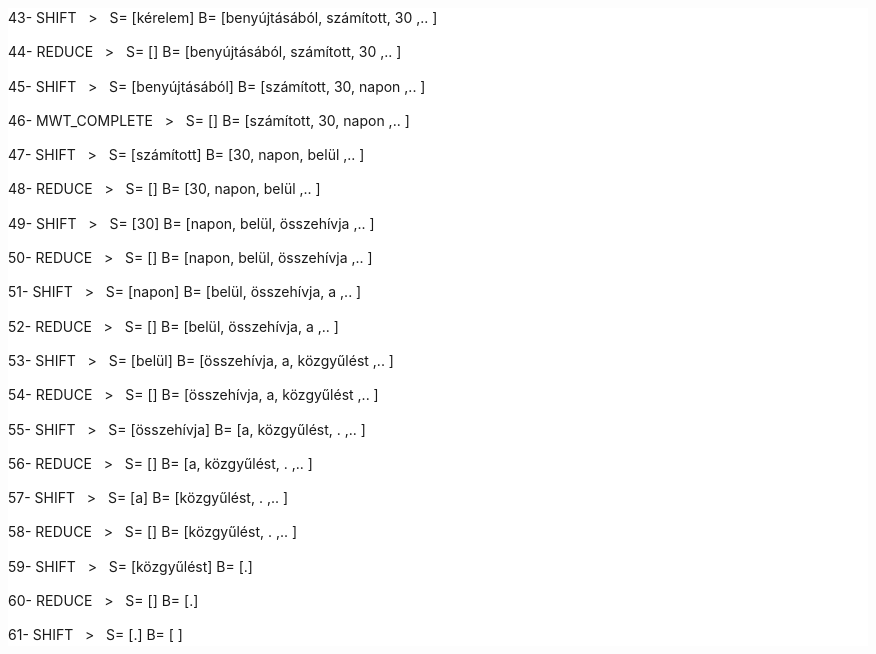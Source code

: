 

43- SHIFT&nbsp;&nbsp;&nbsp;>&nbsp;&nbsp;&nbsp;S= [kérelem]   B= [benyújtásából, számított, 30 ,.. ]



44- REDUCE&nbsp;&nbsp;&nbsp;>&nbsp;&nbsp;&nbsp;S= []   B= [benyújtásából, számított, 30 ,.. ]



45- SHIFT&nbsp;&nbsp;&nbsp;>&nbsp;&nbsp;&nbsp;S= [benyújtásából]   B= [számított, 30, napon ,.. ]



46- MWT_COMPLETE&nbsp;&nbsp;&nbsp;>&nbsp;&nbsp;&nbsp;S= []   B= [számított, 30, napon ,.. ]



47- SHIFT&nbsp;&nbsp;&nbsp;>&nbsp;&nbsp;&nbsp;S= [számított]   B= [30, napon, belül ,.. ]



48- REDUCE&nbsp;&nbsp;&nbsp;>&nbsp;&nbsp;&nbsp;S= []   B= [30, napon, belül ,.. ]



49- SHIFT&nbsp;&nbsp;&nbsp;>&nbsp;&nbsp;&nbsp;S= [30]   B= [napon, belül, összehívja ,.. ]



50- REDUCE&nbsp;&nbsp;&nbsp;>&nbsp;&nbsp;&nbsp;S= []   B= [napon, belül, összehívja ,.. ]



51- SHIFT&nbsp;&nbsp;&nbsp;>&nbsp;&nbsp;&nbsp;S= [napon]   B= [belül, összehívja, a ,.. ]



52- REDUCE&nbsp;&nbsp;&nbsp;>&nbsp;&nbsp;&nbsp;S= []   B= [belül, összehívja, a ,.. ]



53- SHIFT&nbsp;&nbsp;&nbsp;>&nbsp;&nbsp;&nbsp;S= [belül]   B= [összehívja, a, közgyűlést ,.. ]



54- REDUCE&nbsp;&nbsp;&nbsp;>&nbsp;&nbsp;&nbsp;S= []   B= [összehívja, a, közgyűlést ,.. ]



55- SHIFT&nbsp;&nbsp;&nbsp;>&nbsp;&nbsp;&nbsp;S= [összehívja]   B= [a, közgyűlést, . ,.. ]



56- REDUCE&nbsp;&nbsp;&nbsp;>&nbsp;&nbsp;&nbsp;S= []   B= [a, közgyűlést, . ,.. ]



57- SHIFT&nbsp;&nbsp;&nbsp;>&nbsp;&nbsp;&nbsp;S= [a]   B= [közgyűlést, . ,.. ]



58- REDUCE&nbsp;&nbsp;&nbsp;>&nbsp;&nbsp;&nbsp;S= []   B= [közgyűlést, . ,.. ]



59- SHIFT&nbsp;&nbsp;&nbsp;>&nbsp;&nbsp;&nbsp;S= [közgyűlést]   B= [.]



60- REDUCE&nbsp;&nbsp;&nbsp;>&nbsp;&nbsp;&nbsp;S= []   B= [.]



61- SHIFT&nbsp;&nbsp;&nbsp;>&nbsp;&nbsp;&nbsp;S= [.]   B= [ ]

